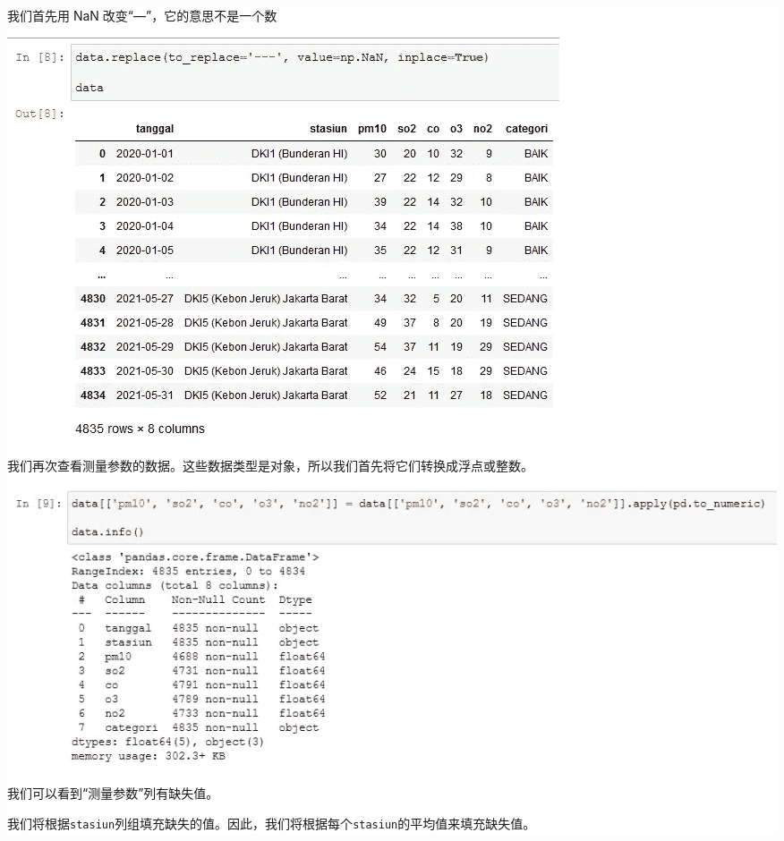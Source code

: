 我们首先用 NaN 改变“—”，它的意思不是一个数

![](img/ede5dc1f83ed287f3c45623bff61d894.png)

我们再次查看测量参数的数据。这些数据类型是对象，所以我们首先将它们转换成浮点或整数。

![](img/93ee42fd8b1bc3ea9befe68a83e52c9e.png)

我们可以看到“测量参数”列有缺失值。

我们将根据`stasiun`列组填充缺失的值。因此，我们将根据每个`stasiun`的平均值来填充缺失值。
